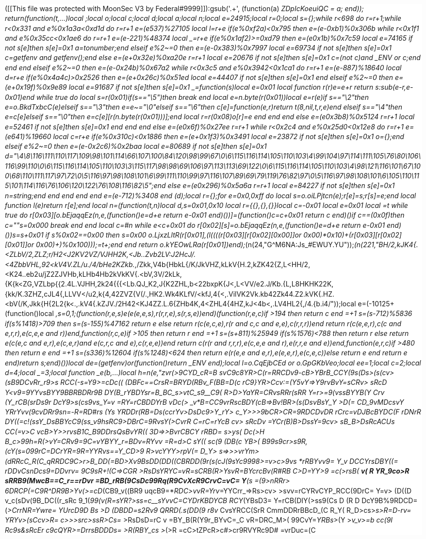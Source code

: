 ([[This file was protected with MoonSec V3 by Federal#9999]]):gsub('.+', (function(a) _ZDpIcKoeuiQC = a; end)); return(function(t,...)local _;local o;local c;local d;local a;local n;local e=24915;local r=0;local s={};while r<698 do r=r+1;while r<0x331 and e%0x1a3a<0xd1d do r=r+1 e=(e*537)%27105 local l=r+e if(e%0xf2a)<0x795 then e=(e-0xb1)%0x306b while r<0x1f1 and e%0x35cc<0x1ae6 do r=r+1 e=(e-221)%48374 local _=r+e if(e%0x1af2)>=0xd79 then e=(e*0x1b)%0x7c59 local e=74165 if not s[e]then s[e]=0x1 a=tonumber;end elseif e%2~=0 then e=(e-0x383)%0x7997 local e=69734 if not s[e]then s[e]=0x1 c=getfenv and getfenv();end else e=(e+0x32e)%0xa20e r=r+1 local e=20676 if not s[e]then s[e]=0x1 c=(not c)and _ENV or c;end end end elseif e%2~=0 then e=(e-0x24b)%0x67a2 while r<0x3c5 and e%0x3942<0x1ca1 do r=r+1 e=(e-887)%18640 local d=r+e if(e%0x4a4c)>0x2526 then e=(e+0x26c)%0x51ed local e=44407 if not s[e]then s[e]=0x1 end elseif e%2~=0 then e=(e+0x19f)%0x9e89 local e=91687 if not s[e]then s[e]=0x1 _=function(s)local e=0x01 local function r(r)e=e+r return s:sub(e-r,e-0x01)end while true do local s=r(0x01)if(s=="\5")then break end local e=n.byte(r(0x01))local e=r(e)if s=="\2"then e=o.BkdTxbcC(e)elseif s=="\3"then e=e~="\0"elseif s=="\6"then c[e]=function(e,r)return t(8,nil,t,r,e)end elseif s=="\4"then e=c[e]elseif s=="\0"then e=c[e][r(n.byte(r(0x01)))];end local r=r(0x08)o[r]=e end end end else e=(e*0x3b8)%0x5124 r=r+1 local e=52461 if not s[e]then s[e]=0x1 end end end else e=(e*0x6f)%0x27ee r=r+1 while r<0x2c4 and e%0x25d0<0x12e8 do r=r+1 e=(e*641)%19660 local c=r+e if(e%0x310c)<0x1886 then e=(e+0x1f3)%0x3491 local e=23872 if not s[e]then s[e]=0x1 o={};end elseif e%2~=0 then e=(e-0x2c6)%0x2baa local e=80689 if not s[e]then s[e]=0x1 d="\4\8\116\111\110\117\109\98\101\114\66\107\100\84\120\98\99\67\0\6\115\116\114\105\110\103\4\99\104\97\114\111\105\76\80\106\116\99\110\0\6\115\116\114\105\110\103\3\115\117\98\98\69\106\97\113\113\69\122\0\6\115\116\114\105\110\103\4\98\121\116\101\67\100\68\110\111\117\97\72\0\5\116\97\98\108\101\6\99\111\110\99\97\116\107\89\69\79\119\76\82\97\0\5\116\97\98\108\101\6\105\110\115\101\114\116\76\106\120\122\76\108\116\82\5";end else e=(e*0x296)%0x5a6a r=r+1 local e=84227 if not s[e]then s[e]=0x1 n=string;end end end end end e=(e-712)%3408 end _(d);local r={};for e=0x0,0xff do local s=o.oiLPjtcn(e);r[e]=s;r[s]=e;end local function l(e)return r[e];end local n=(function(t,n)local d,s=0x01,0x10 local r={{},{},{}}local c=-0x01 local e=0x01 local _=t while true do r[0x03][o.bEjaqqEz(n,e,(function()e=d+e return e-0x01 end)())]=(function()c=c+0x01 return c end)()if c==(0x0f)then c=""s=0x000 break end end local c=#n while e<c+0x01 do r[0x02][s]=o.bEjaqqEz(n,e,(function()e=d+e return e-0x01 end)())s=s+0x01 if s%0x02==0x00 then s=0x00 o.LjxzLltR(r[0x01],(l((((r[0x03][r[0x02][0x00]]or 0x00)*0x10)+(r[0x03][r[0x02][0x01]]or 0x00)+_)%0x100)));_=t+_;end end return o.kYEOwLRa(r[0x01])end);_(n(24,"G^M6NA:Js_#EWUY.YU"));_(n(221,"BH/2,kJK4{.<ZLbV/2,ZLZ;r/H2<J2KV2VZ/VJHH2K,<Jb..Zvb2LV:J2HcJ/.<4ZbbVHL,92<kV4V.ZL/u./4/bHe2KZkb._,/Zkk,V4b{HbkL{/K/JkVHZ,kLkV{H.2,kZK42{Z,L<HH/2,<K24..eb2u/jZ2ZJVHb,kLHb4Hb2kVkKV{.<bV,3V/2kLk,{K{k<ZG,VZLbp{{2.4L.VJHH,2k24{{{<Lb.QJ_K2,J{K2ZHL,b<22bxpK{J<,L<VV/e2.J/Kb.{L,L8HKHK22K,{kk/K.3ZHZ,cJL4{,LLVV</u2,k{4,42ZVZ{V(/.,HK2.Wk4KLfV/<kfJ,4{<,.VilVK2Vk.kb42Zk44.Z2.kVK{.HZ.<bV(/K,Jkk{H{2L2{k<.,.kV4{.kZJV./2H42<KJ4ZZ.L.6{ZHb4K,4<ZHL4{4HZ,kJ<4b<,.LV4HL2{,/4.{b.i4/"));local e=(-10125+(function()local _,s=0,1;(function(r,e,s)e(e(e,e,s),r(r,r,e),s(r,s,e))end)(function(r,e,c)if _>194 then return c end _=_+1 s=(s-712)%5836 if(s%1418)>709 then s=(s-155)%47162 return e else return r(c(e,c,e),r(r and c,c and e,e),c(r,r,r))end return r(c(e,e,r),c(c and e,r,r),e(c,e,e and r))end,function(r,c,e)if _>105 then return r end _=_+1 s=(s+811)%25949 if(s%1576)<788 then return r else return e(c(e,c and e,r),e(c,e,r)and e(c,r,c and e),c(r,e,e))end return c(r(r and r,r,r),e(c,e,e and r),e(r,r,e and e))end,function(e,r,c)if _>480 then return e end _=_+1 s=(s*336)%12604 if(s%1248)<624 then return e(r(e,e and e,r),e(e,e,r),e(c,e,c))else return e end return e end)return s;end)())local de=(getfenv)or(function()return _ENV end);local l=o.CqEjbCEd or o.GpGKbVeo;local ee=1;local c=2;local d=4;local _=3;local function _e(b,...)local h=n(e,"zvr(>9CYD_cR=B svC9c8YR>C(r=RRCDv9-cB>YBrB_CCY(9s(Ds>(s(cv>(sB9DCvRr_r9>s RCC(-s=Y9>=cDc(( (DBFc==Cr*sR=BRYD(RBv_F(BB=_D(c rC9}YR>Ccv:=(Y5vY=>Y9rvBvY=sCRv> sRcD_ Y<v9=9YYvsBYY9BBRBDRr9B DY(_B_rYBDYsr=B_BC_s>vtC_s9__C9(  _R>D>YaYR=CRvsRRr(sRR Y=r>=9(vssBYYB(Y Crv (Y_rCB(srDs9r DcY9>s(cs9vs_Y=v =RY=rCBDDYrB vDc(> __v*B=CC9vrRscBDY(cB=>Bv!BR_>(_s(DsvBsY_Y >_D(= __CD_9vMDcsvY YRrYvv(9cvDRr9sn=-R=RD#rs (Ys YRDDr(RB=Ds(ccrYv>DsDc9>Y_rY> c_Y>>>9bCR>CR=9RDCDvDR rCrc=vDJBcBYDC(F rDNrR _DY((_=c!(ssY_DsBBYcC9(ss_v9hsRC9>DBrC=9RvsY(>CvrR C=rC=rYcB cv> sRcDv  =YCr(B)B>DssY=9cv> sB_B>DsRcACUs CC(=v>C vcB>Y>>rvsB1C_B9DDrsQsBvYR(( 3D=>>BvrCBCY rRBD= _s>ys(_  Dc(>H B_c_>99h=R(>_vY=_CRv9=9C=vYBYY_r=BDv_=RYvv =R=d__>C sY(( sc(9 (DB(c YB__>( _B99s9cr>s9R,(_cY(s_=099rC=_DCrYR=9R=YYRvs==Y_CD>9 __R>vcYYY>rpV(= D_Y>_ s_=>_>>vrYm>(dRRcC_R(C_qRRDC9C>r>B_DD(=BD>Xv9BsDD(DD((CBRDD(9r(s(cJ(9sYc9998_>=v>c>9vs *rRBYvv9= Y_v DCCYrsDBY((= rDDvCsnDcs9=DDvrv= 9C9sR+_!(C=_>CGR_ >RsDsYRYC=vR=sCRB(R>YsvR=BYcrcBv(R#RB _C>D_=YY>9 =c(>rsB(_ __v(  R YR_9co>R sRRB9(MwcB==C_r==rDvr =BD_rRB(9CsDc99Rq(R9CvXcR9CrvC=vC= Y__(s =___(9>nRRr> 6DRCP(=C9R^DR9B>Yv(>=cD_(CB9_v((BR9 uqcB9=*_RDC>vvR=Yrv_=YYCrr_=>Rs>cv> >svv=rCYRvCYP_RCC(9DrC= Y=v> (D((D v_c(sDv(9B_DC((r_sRc 9_1(_99(v(R=sYR?>ss=c__sYvvC=CYDrKBDYCB RCY_(YBsD3= Y=rCB(DIY(>ss9(Cs D (R D DcY9B%9RDCD=(_>CrrNR=Ywre= YUrcD9D Bs >D (DBDD=s2Rv9 QRRD(.s(DD(9 r8v_ CvsYRCC(SrR CmmDDRrBBcD_(C R_Y(  R_D>cs>_s>R=_D-rv= YRYv>(sCcv>R= c>>>src_>ssR>Cs=_ >RsDsD=rC v =BY_B(R(Y9r_BYvC=_C vR=DRC_M>( 99CvY=_YRBs_>(Y >_v_v>=b cc(9I Rc9s&sRcEr c9cQYR>=_DrrsBDDDs=_ >R(RBY_cs  >_(>R =cC>tZPcR>c#>cr9RVYRc9D# =vrDuc=(C